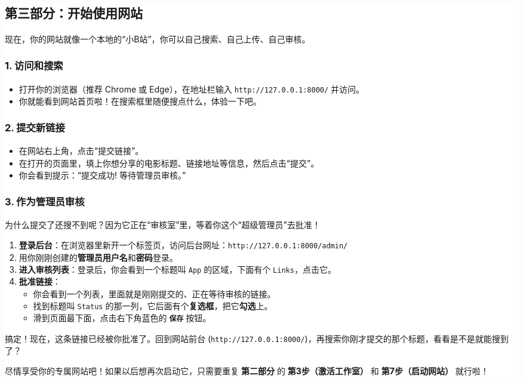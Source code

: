 ## **第三部分：开始使用网站**

现在，你的网站就像一个本地的“小B站”，你可以自己搜索、自己上传、自己审核。

### **1. 访问和搜索**

  * 打开你的浏览器（推荐 Chrome 或 Edge），在地址栏输入 `http://127.0.0.1:8000/` 并访问。
  * 你就能看到网站首页啦！在搜索框里随便搜点什么，体验一下吧。

### **2. 提交新链接**

  * 在网站右上角，点击“提交链接”。
  * 在打开的页面里，填上你想分享的电影标题、链接地址等信息，然后点击“提交”。
  * 你会看到提示：“提交成功\! 等待管理员审核。”

### **3. 作为管理员审核**

为什么提交了还搜不到呢？因为它正在“审核室”里，等着你这个“超级管理员”去批准！

1.  **登录后台**：在浏览器里新开一个标签页，访问后台网址：`http://127.0.0.1:8000/admin/`
2.  用你刚刚创建的**管理员用户名**和**密码**登录。
3.  **进入审核列表**：登录后，你会看到一个标题叫 `App` 的区域，下面有个 `Links`，点击它。
4.  **批准链接**：
      * 你会看到一个列表，里面就是刚刚提交的、正在等待审核的链接。
      * 找到标题叫 `Status` 的那一列，它后面有个**复选框**，把它**勾选**上。
      * 滑到页面最下面，点击右下角蓝色的 **`保存`** 按钮。

搞定！现在，这条链接已经被你批准了。回到网站前台 (`http://127.0.0.1:8000/`)，再搜索你刚才提交的那个标题，看看是不是就能搜到了？

尽情享受你的专属网站吧！如果以后想再次启动它，只需要重复 **第二部分** 的 **第3步（激活工作室）** 和 **第7步（启动网站）** 就行啦！